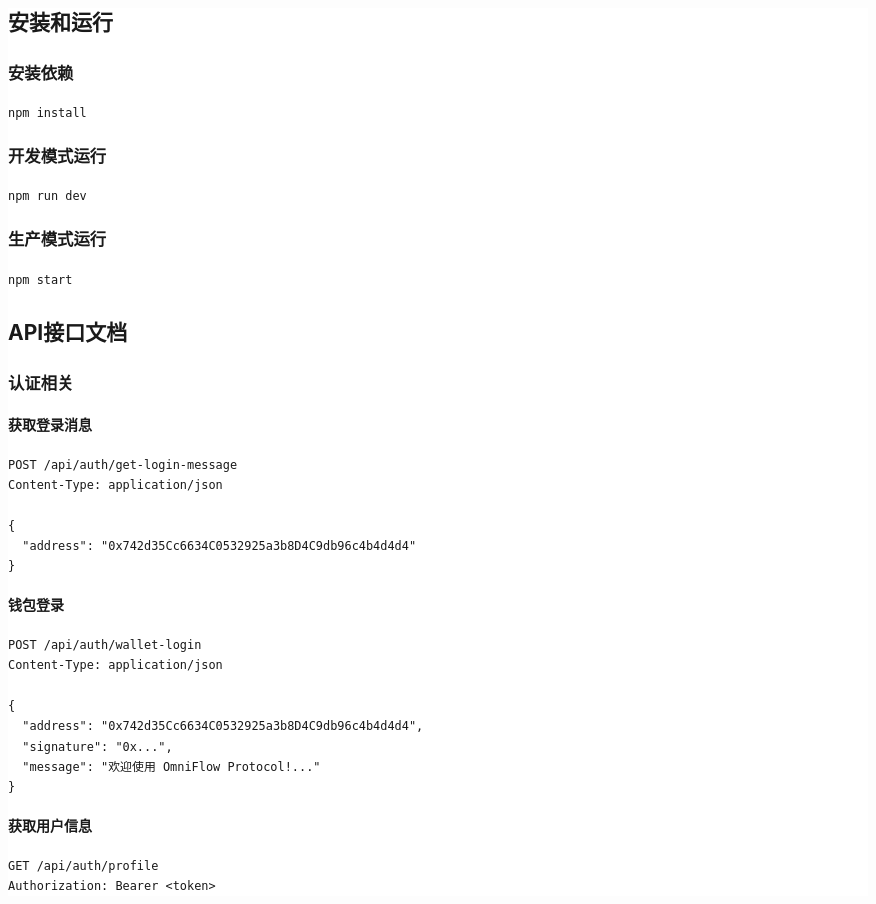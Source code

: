
## 安装和运行

### 安装依赖

```bash
npm install
```

### 开发模式运行

```bash
npm run dev
```

### 生产模式运行

```bash
npm start
```

## API接口文档

### 认证相关

#### 获取登录消息
```http
POST /api/auth/get-login-message
Content-Type: application/json

{
  "address": "0x742d35Cc6634C0532925a3b8D4C9db96c4b4d4d4"
}
```

#### 钱包登录
```http
POST /api/auth/wallet-login
Content-Type: application/json

{
  "address": "0x742d35Cc6634C0532925a3b8D4C9db96c4b4d4d4",
  "signature": "0x...",
  "message": "欢迎使用 OmniFlow Protocol!..."
}
```

#### 获取用户信息
```http
GET /api/auth/profile
Authorization: Bearer <token>
```
